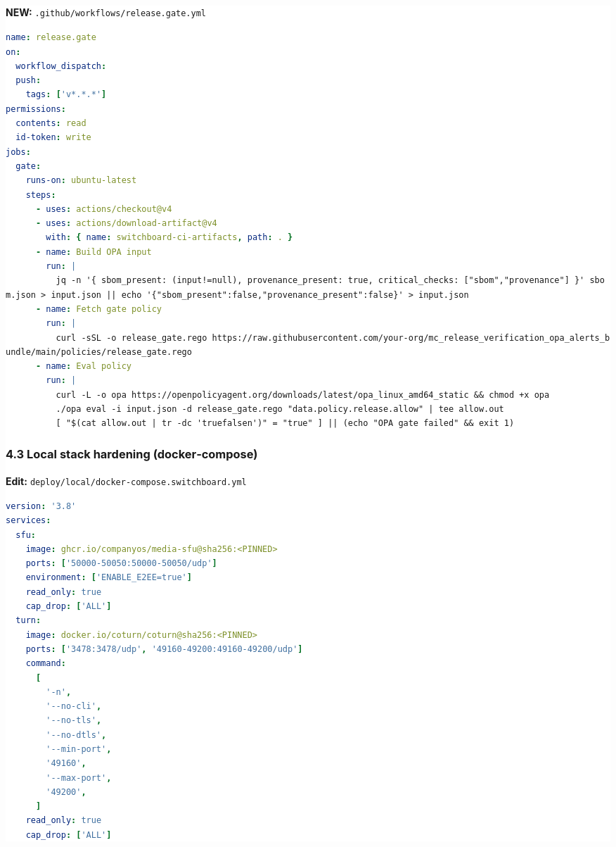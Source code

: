 **NEW:** `.github/workflows/release.gate.yml`

```yaml
name: release.gate
on:
  workflow_dispatch:
  push:
    tags: ['v*.*.*']
permissions:
  contents: read
  id-token: write
jobs:
  gate:
    runs-on: ubuntu-latest
    steps:
      - uses: actions/checkout@v4
      - uses: actions/download-artifact@v4
        with: { name: switchboard-ci-artifacts, path: . }
      - name: Build OPA input
        run: |
          jq -n '{ sbom_present: (input!=null), provenance_present: true, critical_checks: ["sbom","provenance"] }' sbom.json > input.json || echo '{"sbom_present":false,"provenance_present":false}' > input.json
      - name: Fetch gate policy
        run: |
          curl -sSL -o release_gate.rego https://raw.githubusercontent.com/your-org/mc_release_verification_opa_alerts_bundle/main/policies/release_gate.rego
      - name: Eval policy
        run: |
          curl -L -o opa https://openpolicyagent.org/downloads/latest/opa_linux_amd64_static && chmod +x opa
          ./opa eval -i input.json -d release_gate.rego "data.policy.release.allow" | tee allow.out
          [ "$(cat allow.out | tr -dc 'truefalsen')" = "true" ] || (echo "OPA gate failed" && exit 1)
```

### 4.3 Local stack hardening (docker‑compose)

**Edit:** `deploy/local/docker-compose.switchboard.yml`

```yaml
version: '3.8'
services:
  sfu:
    image: ghcr.io/companyos/media-sfu@sha256:<PINNED>
    ports: ['50000-50050:50000-50050/udp']
    environment: ['ENABLE_E2EE=true']
    read_only: true
    cap_drop: ['ALL']
  turn:
    image: docker.io/coturn/coturn@sha256:<PINNED>
    ports: ['3478:3478/udp', '49160-49200:49160-49200/udp']
    command:
      [
        '-n',
        '--no-cli',
        '--no-tls',
        '--no-dtls',
        '--min-port',
        '49160',
        '--max-port',
        '49200',
      ]
    read_only: true
    cap_drop: ['ALL']
```